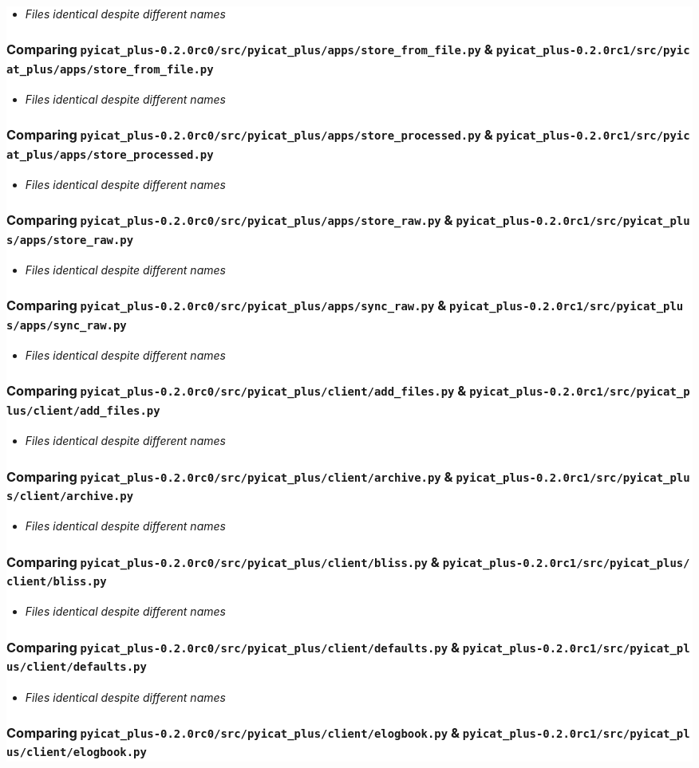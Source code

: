  * *Files identical despite different names*

### Comparing `pyicat_plus-0.2.0rc0/src/pyicat_plus/apps/store_from_file.py` & `pyicat_plus-0.2.0rc1/src/pyicat_plus/apps/store_from_file.py`

 * *Files identical despite different names*

### Comparing `pyicat_plus-0.2.0rc0/src/pyicat_plus/apps/store_processed.py` & `pyicat_plus-0.2.0rc1/src/pyicat_plus/apps/store_processed.py`

 * *Files identical despite different names*

### Comparing `pyicat_plus-0.2.0rc0/src/pyicat_plus/apps/store_raw.py` & `pyicat_plus-0.2.0rc1/src/pyicat_plus/apps/store_raw.py`

 * *Files identical despite different names*

### Comparing `pyicat_plus-0.2.0rc0/src/pyicat_plus/apps/sync_raw.py` & `pyicat_plus-0.2.0rc1/src/pyicat_plus/apps/sync_raw.py`

 * *Files identical despite different names*

### Comparing `pyicat_plus-0.2.0rc0/src/pyicat_plus/client/add_files.py` & `pyicat_plus-0.2.0rc1/src/pyicat_plus/client/add_files.py`

 * *Files identical despite different names*

### Comparing `pyicat_plus-0.2.0rc0/src/pyicat_plus/client/archive.py` & `pyicat_plus-0.2.0rc1/src/pyicat_plus/client/archive.py`

 * *Files identical despite different names*

### Comparing `pyicat_plus-0.2.0rc0/src/pyicat_plus/client/bliss.py` & `pyicat_plus-0.2.0rc1/src/pyicat_plus/client/bliss.py`

 * *Files identical despite different names*

### Comparing `pyicat_plus-0.2.0rc0/src/pyicat_plus/client/defaults.py` & `pyicat_plus-0.2.0rc1/src/pyicat_plus/client/defaults.py`

 * *Files identical despite different names*

### Comparing `pyicat_plus-0.2.0rc0/src/pyicat_plus/client/elogbook.py` & `pyicat_plus-0.2.0rc1/src/pyicat_plus/client/elogbook.py`

